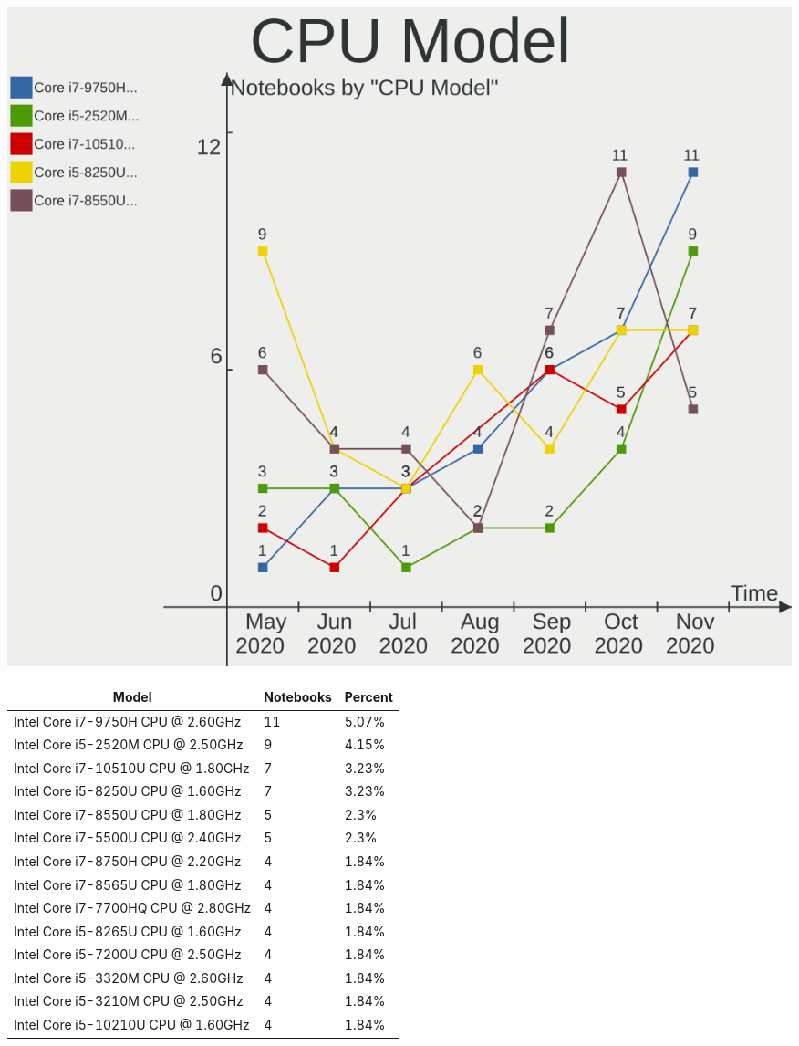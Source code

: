 ![CPU Model](./images/line_chart/cpu_model.svg)

| Model                                           | Notebooks | Percent |
|-------------------------------------------------|-----------|---------|
| Intel Core i7-9750H CPU @ 2.60GHz               | 11        | 5.07%   |
| Intel Core i5-2520M CPU @ 2.50GHz               | 9         | 4.15%   |
| Intel Core i7-10510U CPU @ 1.80GHz              | 7         | 3.23%   |
| Intel Core i5-8250U CPU @ 1.60GHz               | 7         | 3.23%   |
| Intel Core i7-8550U CPU @ 1.80GHz               | 5         | 2.3%    |
| Intel Core i7-5500U CPU @ 2.40GHz               | 5         | 2.3%    |
| Intel Core i7-8750H CPU @ 2.20GHz               | 4         | 1.84%   |
| Intel Core i7-8565U CPU @ 1.80GHz               | 4         | 1.84%   |
| Intel Core i7-7700HQ CPU @ 2.80GHz              | 4         | 1.84%   |
| Intel Core i5-8265U CPU @ 1.60GHz               | 4         | 1.84%   |
| Intel Core i5-7200U CPU @ 2.50GHz               | 4         | 1.84%   |
| Intel Core i5-3320M CPU @ 2.60GHz               | 4         | 1.84%   |
| Intel Core i5-3210M CPU @ 2.50GHz               | 4         | 1.84%   |
| Intel Core i5-10210U CPU @ 1.60GHz              | 4         | 1.84%   |